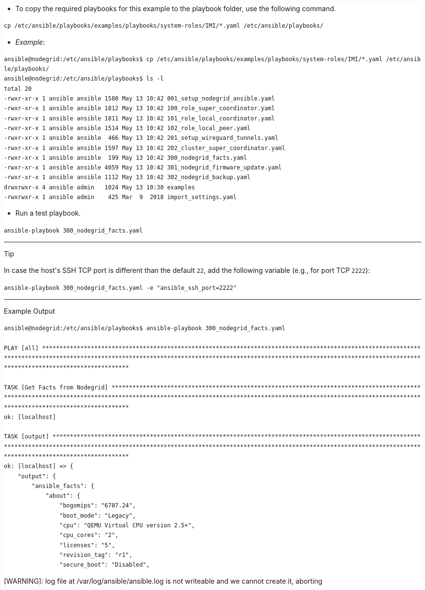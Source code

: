 - To copy the required playbooks for this example to the playbook folder, use the following command.
```shell
cp /etc/ansible/playbooks/examples/playbooks/system-roles/IMI/*.yaml /etc/ansible/playbooks/
```

- *Example*:
```shell
ansible@nodegrid:/etc/ansible/playbooks$ cp /etc/ansible/playbooks/examples/playbooks/system-roles/IMI/*.yaml /etc/ansible/playbooks/
ansible@nodegrid:/etc/ansible/playbooks$ ls -l
total 20
-rwxr-xr-x 1 ansible ansible 1580 May 13 10:42 001_setup_nodegrid_ansible.yaml
-rwxr-xr-x 1 ansible ansible 1812 May 13 10:42 100_role_super_coordinator.yaml
-rwxr-xr-x 1 ansible ansible 1811 May 13 10:42 101_role_local_coordinator.yaml
-rwxr-xr-x 1 ansible ansible 1514 May 13 10:42 102_role_local_peer.yaml
-rwxr-xr-x 1 ansible ansible  466 May 13 10:42 201_setup_wireguard_tunnels.yaml
-rwxr-xr-x 1 ansible ansible 1597 May 13 10:42 202_cluster_super_coordinator.yaml
-rwxr-xr-x 1 ansible ansible  199 May 13 10:42 300_nodegrid_facts.yaml
-rwxr-xr-x 1 ansible ansible 4059 May 13 10:42 301_nodegrid_firmware_update.yaml
-rwxr-xr-x 1 ansible ansible 1112 May 13 10:42 302_nodegrid_backup.yaml
drwxrwxr-x 4 ansible admin   1024 May 13 10:30 examples
-rwxrwxr-x 1 ansible admin    425 Mar  9  2018 import_settings.yaml
```
- Run a test playbook. 
```shell
ansible-playbook 300_nodegrid_facts.yaml
```

---
> [!Tip]
> 
> In case the host's SSH TCP port is different than the default `22`, add the following variable (e.g., for port TCP `2222`):
```shell
ansible-playbook 300_nodegrid_facts.yaml -e "ansible_ssh_port=2222"
```
---

Example Output
```shell
ansible@nodegrid:/etc/ansible/playbooks$ ansible-playbook 300_nodegrid_facts.yaml

PLAY [all] *************************************************************************************************************************************************************************************************************************************************************************

TASK [Get Facts from Nodegrid] *****************************************************************************************************************************************************************************************************************************************************
ok: [localhost]

TASK [output] **********************************************************************************************************************************************************************************************************************************************************************
ok: [localhost] => {
    "output": {
        "ansible_facts": {
            "about": {
                "bogomips": "6787.24",
                "boot_mode": "Legacy",
                "cpu": "QEMU Virtual CPU version 2.5+",
                "cpu_cores": "2",
                "licenses": "5",
                "revision_tag": "r1",
                "secure_boot": "Disabled",
```

[WARNING]: log file at /var/log/ansible/ansible.log is not writeable and we cannot create it, aborting